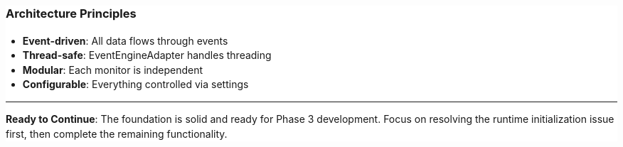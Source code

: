 ### Architecture Principles
- **Event-driven**: All data flows through events
- **Thread-safe**: EventEngineAdapter handles threading
- **Modular**: Each monitor is independent
- **Configurable**: Everything controlled via settings

---

**Ready to Continue**: The foundation is solid and ready for Phase 3 development. Focus on resolving the runtime initialization issue first, then complete the remaining functionality.